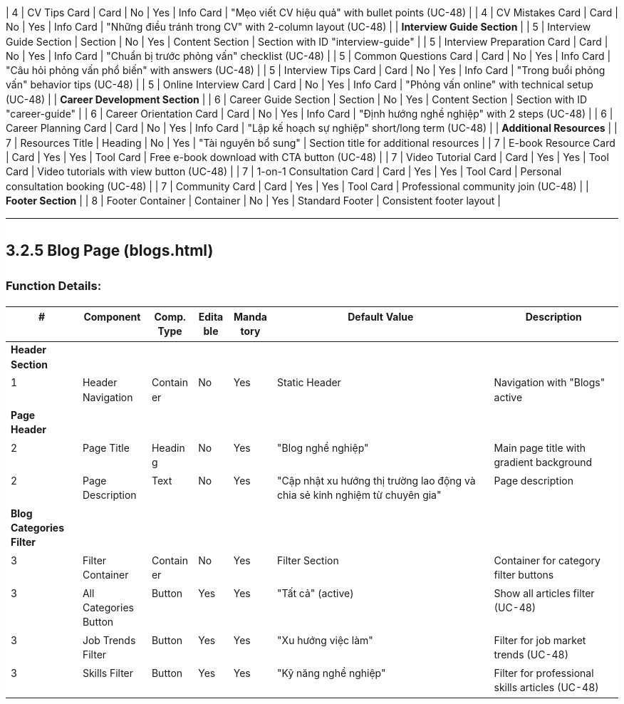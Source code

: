 | 4                              | CV Tips Card                | Card       | No       | Yes       | Info Card                                                | "Mẹo viết CV hiệu quả" with bullet points (UC-48)        |
| 4                              | CV Mistakes Card            | Card       | No       | Yes       | Info Card                                                | "Những điều tránh trong CV" with 2-column layout (UC-48) |
| **Interview Guide Section**    |
| 5                              | Interview Guide Section     | Section    | No       | Yes       | Content Section                                          | Section with ID "interview-guide"                        |
| 5                              | Interview Preparation Card  | Card       | No       | Yes       | Info Card                                                | "Chuẩn bị trước phỏng vấn" checklist (UC-48)             |
| 5                              | Common Questions Card       | Card       | No       | Yes       | Info Card                                                | "Câu hỏi phỏng vấn phổ biến" with answers (UC-48)        |
| 5                              | Interview Tips Card         | Card       | No       | Yes       | Info Card                                                | "Trong buổi phỏng vấn" behavior tips (UC-48)             |
| 5                              | Online Interview Card       | Card       | No       | Yes       | Info Card                                                | "Phỏng vấn online" with technical setup (UC-48)          |
| **Career Development Section** |
| 6                              | Career Guide Section        | Section    | No       | Yes       | Content Section                                          | Section with ID "career-guide"                           |
| 6                              | Career Orientation Card     | Card       | No       | Yes       | Info Card                                                | "Định hướng nghề nghiệp" with 2 steps (UC-48)            |
| 6                              | Career Planning Card        | Card       | No       | Yes       | Info Card                                                | "Lập kế hoạch sự nghiệp" short/long term (UC-48)         |
| **Additional Resources**       |
| 7                              | Resources Title             | Heading    | No       | Yes       | "Tài nguyên bổ sung"                                     | Section title for additional resources                   |
| 7                              | E-book Resource Card        | Card       | Yes      | Yes       | Tool Card                                                | Free e-book download with CTA button (UC-48)             |
| 7                              | Video Tutorial Card         | Card       | Yes      | Yes       | Tool Card                                                | Video tutorials with view button (UC-48)                 |
| 7                              | 1-on-1 Consultation Card    | Card       | Yes      | Yes       | Tool Card                                                | Personal consultation booking (UC-48)                    |
| 7                              | Community Card              | Card       | Yes      | Yes       | Tool Card                                                | Professional community join (UC-48)                      |
| **Footer Section**             |
| 8                              | Footer Container            | Container  | No       | Yes       | Standard Footer                                          | Consistent footer layout                                 |

---

## 3.2.5 Blog Page (blogs.html)

### Function Details:

| #                           | Component              | Comp. Type | Editable | Mandatory | Default Value                                                                | Description                                      |
| --------------------------- | ---------------------- | ---------- | -------- | --------- | ---------------------------------------------------------------------------- | ------------------------------------------------ |
| **Header Section**          |
| 1                           | Header Navigation      | Container  | No       | Yes       | Static Header                                                                | Navigation with "Blogs" active                   |
| **Page Header**             |
| 2                           | Page Title             | Heading    | No       | Yes       | "Blog nghề nghiệp"                                                           | Main page title with gradient background         |
| 2                           | Page Description       | Text       | No       | Yes       | "Cập nhật xu hướng thị trường lao động và chia sẻ kinh nghiệm từ chuyên gia" | Page description                                 |
| **Blog Categories Filter**  |
| 3                           | Filter Container       | Container  | No       | Yes       | Filter Section                                                               | Container for category filter buttons            |
| 3                           | All Categories Button  | Button     | Yes      | Yes       | "Tất cả" (active)                                                            | Show all articles filter (UC-48)                 |
| 3                           | Job Trends Filter      | Button     | Yes      | Yes       | "Xu hướng việc làm"                                                          | Filter for job market trends (UC-48)             |
| 3                           | Skills Filter          | Button     | Yes      | Yes       | "Kỹ năng nghề nghiệp"                                                        | Filter for professional skills articles (UC-48)  |